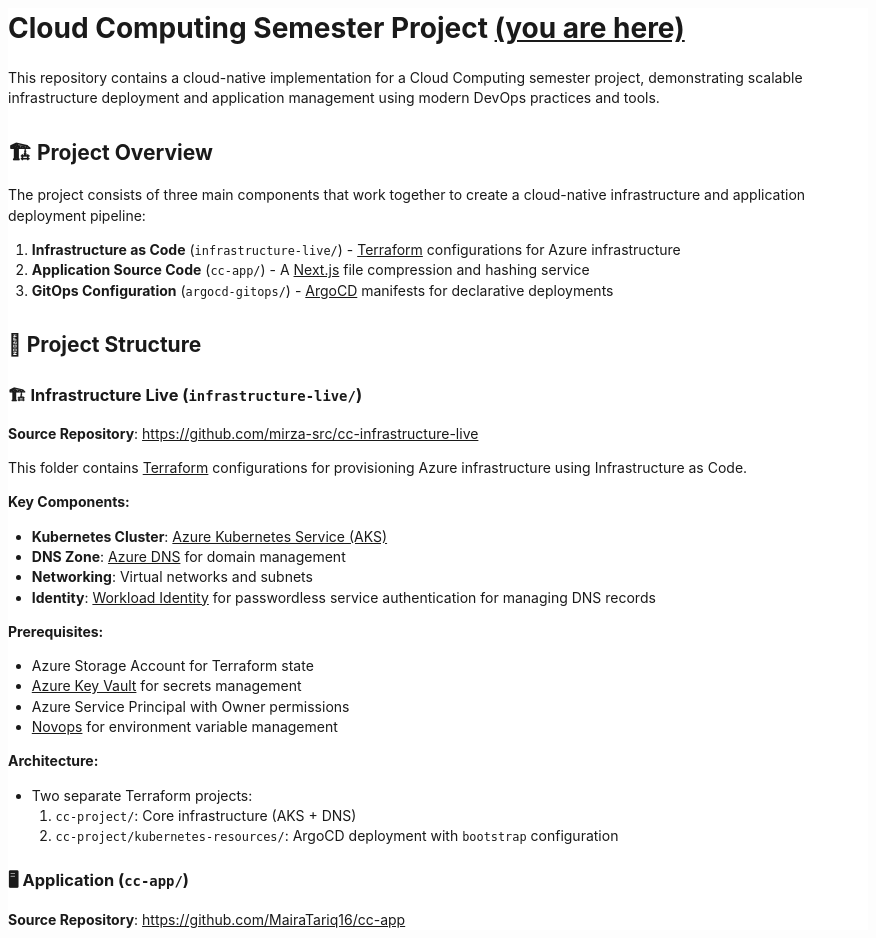 # Cloud Computing Semester Project [(you are here)](https://github.com/mirza-src/cc-project)

This repository contains a cloud-native implementation for a Cloud Computing semester project, demonstrating scalable infrastructure deployment and application management using modern DevOps practices and tools.

## 🏗️ Project Overview

The project consists of three main components that work together to create a cloud-native infrastructure and application deployment pipeline:

1. **Infrastructure as Code** (`infrastructure-live/`) - [Terraform](https://terraform.io) configurations for Azure infrastructure
2. **Application Source Code** (`cc-app/`) - A [Next.js](https://nextjs.org) file compression and hashing service
3. **GitOps Configuration** (`argocd-gitops/`) - [ArgoCD](https://argoproj.github.io/cd/) manifests for declarative deployments

## 📁 Project Structure

### 🏗️ Infrastructure Live (`infrastructure-live/`)

**Source Repository**: https://github.com/mirza-src/cc-infrastructure-live

This folder contains [Terraform](https://terraform.io) configurations for provisioning Azure infrastructure using Infrastructure as Code.

**Key Components:**

- **Kubernetes Cluster**: [Azure Kubernetes Service (AKS)](https://azure.microsoft.com/en-us/products/kubernetes-service)
- **DNS Zone**: [Azure DNS](https://azure.microsoft.com/en-us/products/dns) for domain management
- **Networking**: Virtual networks and subnets
- **Identity**: [Workload Identity](https://azure.github.io/azure-workload-identity/) for passwordless service authentication for managing DNS records

**Prerequisites:**

- Azure Storage Account for Terraform state
- [Azure Key Vault](https://azure.microsoft.com/en-us/products/key-vault) for secrets management
- Azure Service Principal with Owner permissions
- [Novops](https://github.com/PierreBeucher/novops) for environment variable management

**Architecture:**

- Two separate Terraform projects:
  1. `cc-project/`: Core infrastructure (AKS + DNS)
  2. `cc-project/kubernetes-resources/`: ArgoCD deployment with `bootstrap` configuration

### 🖥️ Application (`cc-app/`)

**Source Repository**: https://github.com/MairaTariq16/cc-app
